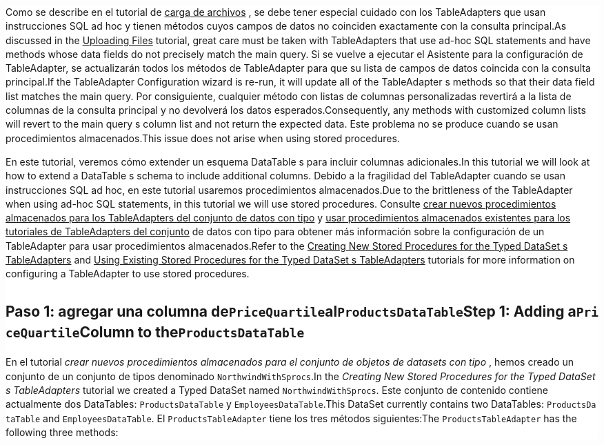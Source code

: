 <span data-ttu-id="76f57-118">Como se describe en el tutorial de [carga de archivos](../working-with-binary-files/uploading-files-vb.md) , se debe tener especial cuidado con los TableAdapters que usan instrucciones SQL ad hoc y tienen métodos cuyos campos de datos no coinciden exactamente con la consulta principal.</span><span class="sxs-lookup"><span data-stu-id="76f57-118">As discussed in the [Uploading Files](../working-with-binary-files/uploading-files-vb.md) tutorial, great care must be taken with TableAdapters that use ad-hoc SQL statements and have methods whose data fields do not precisely match the main query.</span></span> <span data-ttu-id="76f57-119">Si se vuelve a ejecutar el Asistente para la configuración de TableAdapter, se actualizarán todos los métodos de TableAdapter para que su lista de campos de datos coincida con la consulta principal.</span><span class="sxs-lookup"><span data-stu-id="76f57-119">If the TableAdapter Configuration wizard is re-run, it will update all of the TableAdapter s methods so that their data field list matches the main query.</span></span> <span data-ttu-id="76f57-120">Por consiguiente, cualquier método con listas de columnas personalizadas revertirá a la lista de columnas de la consulta principal y no devolverá los datos esperados.</span><span class="sxs-lookup"><span data-stu-id="76f57-120">Consequently, any methods with customized column lists will revert to the main query s column list and not return the expected data.</span></span> <span data-ttu-id="76f57-121">Este problema no se produce cuando se usan procedimientos almacenados.</span><span class="sxs-lookup"><span data-stu-id="76f57-121">This issue does not arise when using stored procedures.</span></span>

<span data-ttu-id="76f57-122">En este tutorial, veremos cómo extender un esquema DataTable s para incluir columnas adicionales.</span><span class="sxs-lookup"><span data-stu-id="76f57-122">In this tutorial we will look at how to extend a DataTable s schema to include additional columns.</span></span> <span data-ttu-id="76f57-123">Debido a la fragilidad del TableAdapter cuando se usan instrucciones SQL ad hoc, en este tutorial usaremos procedimientos almacenados.</span><span class="sxs-lookup"><span data-stu-id="76f57-123">Due to the brittleness of the TableAdapter when using ad-hoc SQL statements, in this tutorial we will use stored procedures.</span></span> <span data-ttu-id="76f57-124">Consulte [crear nuevos procedimientos almacenados para los TableAdapters del conjunto de datos con tipo](creating-new-stored-procedures-for-the-typed-dataset-s-tableadapters-vb.md) y [usar procedimientos almacenados existentes para los tutoriales de TableAdapters del conjunto](using-existing-stored-procedures-for-the-typed-dataset-s-tableadapters-vb.md) de datos con tipo para obtener más información sobre la configuración de un TableAdapter para usar procedimientos almacenados.</span><span class="sxs-lookup"><span data-stu-id="76f57-124">Refer to the [Creating New Stored Procedures for the Typed DataSet s TableAdapters](creating-new-stored-procedures-for-the-typed-dataset-s-tableadapters-vb.md) and [Using Existing Stored Procedures for the Typed DataSet s TableAdapters](using-existing-stored-procedures-for-the-typed-dataset-s-tableadapters-vb.md) tutorials for more information on configuring a TableAdapter to use stored procedures.</span></span>

## <a name="step-1-adding-apricequartilecolumn-to-theproductsdatatable"></a><span data-ttu-id="76f57-125">Paso 1: agregar una columna de`PriceQuartile`al`ProductsDataTable`</span><span class="sxs-lookup"><span data-stu-id="76f57-125">Step 1: Adding a`PriceQuartile`Column to the`ProductsDataTable`</span></span>

<span data-ttu-id="76f57-126">En el tutorial *crear nuevos procedimientos almacenados para el conjunto de objetos de datasets con tipo* , hemos creado un conjunto de un conjunto de tipos denominado `NorthwindWithSprocs`.</span><span class="sxs-lookup"><span data-stu-id="76f57-126">In the *Creating New Stored Procedures for the Typed DataSet s TableAdapters* tutorial we created a Typed DataSet named `NorthwindWithSprocs`.</span></span> <span data-ttu-id="76f57-127">Este conjunto de contenido contiene actualmente dos DataTables: `ProductsDataTable` y `EmployeesDataTable`.</span><span class="sxs-lookup"><span data-stu-id="76f57-127">This DataSet currently contains two DataTables: `ProductsDataTable` and `EmployeesDataTable`.</span></span> <span data-ttu-id="76f57-128">El `ProductsTableAdapter` tiene los tres métodos siguientes:</span><span class="sxs-lookup"><span data-stu-id="76f57-128">The `ProductsTableAdapter` has the following three methods:</span></span>
